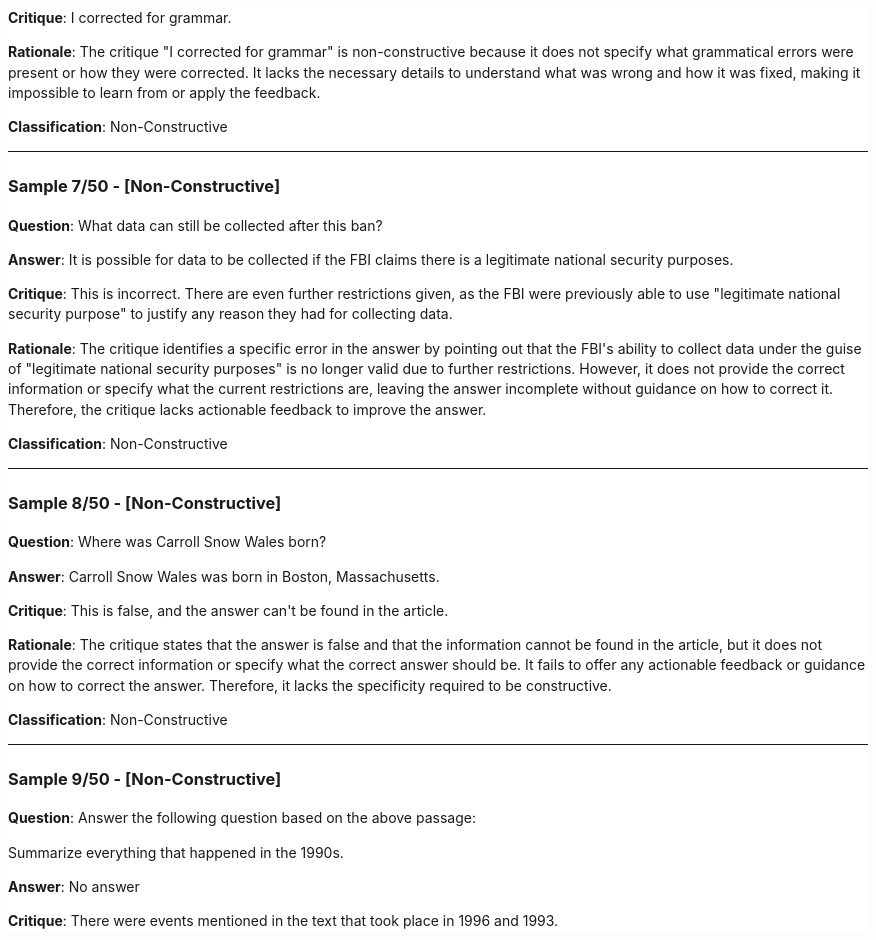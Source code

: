 **Critique**: I corrected for grammar.

**Rationale**: The critique "I corrected for grammar" is non-constructive because it does not specify what grammatical errors were present or how they were corrected. It lacks the necessary details to understand what was wrong and how it was fixed, making it impossible to learn from or apply the feedback.

**Classification**: Non-Constructive

---

### Sample 7/50 - [Non-Constructive]

**Question**: What data can still be collected after this ban?

**Answer**: It is possible for data to be collected if the FBI claims there is a legitimate national security purposes.

**Critique**: This is incorrect. There are even further restrictions given, as the FBI were previously able to use "legitimate national security purpose" to justify any reason they had for collecting data.

**Rationale**: The critique identifies a specific error in the answer by pointing out that the FBI's ability to collect data under the guise of "legitimate national security purposes" is no longer valid due to further restrictions. However, it does not provide the correct information or specify what the current restrictions are, leaving the answer incomplete without guidance on how to correct it. Therefore, the critique lacks actionable feedback to improve the answer.

**Classification**: Non-Constructive

---

### Sample 8/50 - [Non-Constructive]

**Question**: Where was Carroll Snow Wales born?

**Answer**: Carroll Snow Wales was born in Boston, Massachusetts.

**Critique**: This is false, and the answer can't be found in the article.

**Rationale**: The critique states that the answer is false and that the information cannot be found in the article, but it does not provide the correct information or specify what the correct answer should be. It fails to offer any actionable feedback or guidance on how to correct the answer. Therefore, it lacks the specificity required to be constructive.

**Classification**: Non-Constructive

---

### Sample 9/50 - [Non-Constructive]

**Question**: Answer the following question based on the above passage:

Summarize everything that happened in the 1990s.

**Answer**: No answer

**Critique**: There were events mentioned in the text that took place in 1996 and 1993.
